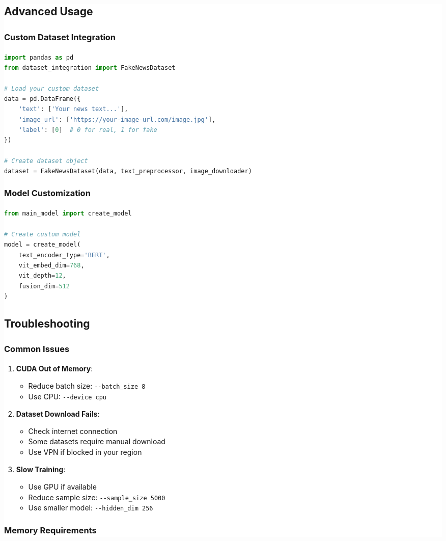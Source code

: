 ## Advanced Usage

### Custom Dataset Integration

```python
import pandas as pd
from dataset_integration import FakeNewsDataset

# Load your custom dataset
data = pd.DataFrame({
    'text': ['Your news text...'],
    'image_url': ['https://your-image-url.com/image.jpg'],
    'label': [0]  # 0 for real, 1 for fake
})

# Create dataset object
dataset = FakeNewsDataset(data, text_preprocessor, image_downloader)
```

### Model Customization

```python
from main_model import create_model

# Create custom model
model = create_model(
    text_encoder_type='BERT',
    vit_embed_dim=768,
    vit_depth=12,
    fusion_dim=512
)
```

## Troubleshooting

### Common Issues

1. **CUDA Out of Memory**:
   - Reduce batch size: `--batch_size 8`
   - Use CPU: `--device cpu`

2. **Dataset Download Fails**:
   - Check internet connection
   - Some datasets require manual download
   - Use VPN if blocked in your region

3. **Slow Training**:
   - Use GPU if available
   - Reduce sample size: `--sample_size 5000`
   - Use smaller model: `--hidden_dim 256`

### Memory Requirements
